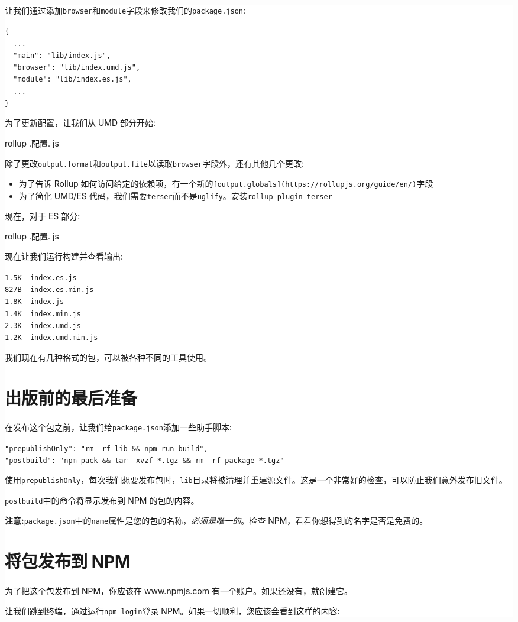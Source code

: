 让我们通过添加`browser`和`module`字段来修改我们的`package.json`:

```
{
  ...
  "main": "lib/index.js",
  "browser": "lib/index.umd.js",
  "module": "lib/index.es.js",
  ...
}
```

为了更新配置，让我们从 UMD 部分开始:

rollup .配置. js

除了更改`output.format`和`output.file`以读取`browser`字段外，还有其他几个更改:

*   为了告诉 Rollup 如何访问给定的依赖项，有一个新的`[output.globals](https://rollupjs.org/guide/en/)`字段
*   为了简化 UMD/ES 代码，我们需要`terser`而不是`uglify`。安装`rollup-plugin-terser`

现在，对于 ES 部分:

rollup .配置. js

现在让我们运行构建并查看输出:

```
1.5K  index.es.js
827B  index.es.min.js
1.8K  index.js
1.4K  index.min.js
2.3K  index.umd.js
1.2K  index.umd.min.js
```

我们现在有几种格式的包，可以被各种不同的工具使用。

# 出版前的最后准备

在发布这个包之前，让我们给`package.json`添加一些助手脚本:

```
"prepublishOnly": "rm -rf lib && npm run build",
"postbuild": "npm pack && tar -xvzf *.tgz && rm -rf package *.tgz"
```

使用`prepublishOnly`，每次我们想要发布包时，`lib`目录将被清理并重建源文件。这是一个非常好的检查，可以防止我们意外发布旧文件。

`postbuild`中的命令将显示发布到 NPM 的包的内容。

**注意:**`package.json`中的`name`属性是您的包的名称，*必须是唯一的*。检查 NPM，看看你想得到的名字是否是免费的。

# 将包发布到 NPM

为了把这个包发布到 NPM，你应该在 www.npmjs.com 有一个账户。如果还没有，就创建它。

让我们跳到终端，通过运行`npm login`登录 NPM。如果一切顺利，您应该会看到这样的内容:
